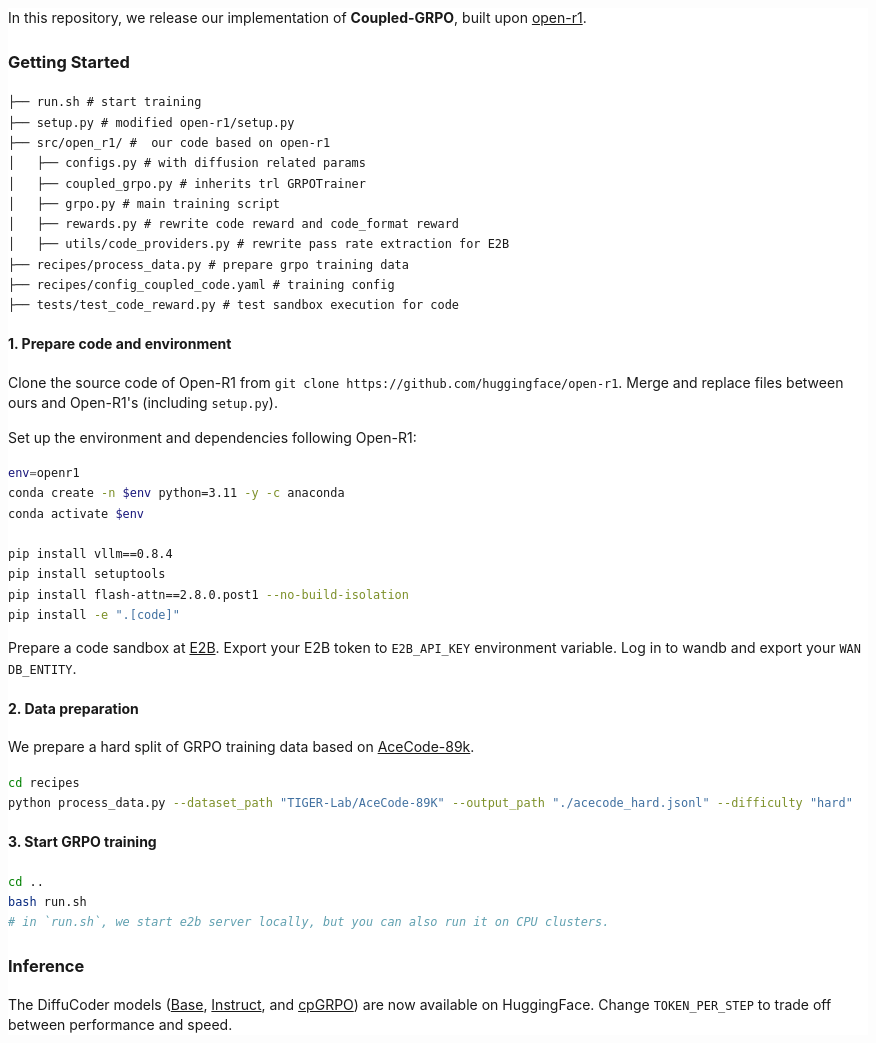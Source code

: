 
In this repository, we release our implementation of **Coupled-GRPO**, built upon [open-r1](https://github.com/huggingface/open-r1/blob/6a0cd5c8ad031fc75118a4ce7f42a4860c3d8dea/).

### Getting Started
```
├── run.sh # start training
├── setup.py # modified open-r1/setup.py
├── src/open_r1/ #  our code based on open-r1
│   ├── configs.py # with diffusion related params
│   ├── coupled_grpo.py # inherits trl GRPOTrainer 
│   ├── grpo.py # main training script
│   ├── rewards.py # rewrite code reward and code_format reward 
│   ├── utils/code_providers.py # rewrite pass rate extraction for E2B
├── recipes/process_data.py # prepare grpo training data
├── recipes/config_coupled_code.yaml # training config
├── tests/test_code_reward.py # test sandbox execution for code
```
#### 1. Prepare code and environment
Clone the source code of Open-R1 from `git clone https://github.com/huggingface/open-r1`. Merge and replace files between ours and Open-R1's (including `setup.py`).

Set up the environment and dependencies following Open-R1: 
```bash
env=openr1
conda create -n $env python=3.11 -y -c anaconda
conda activate $env

pip install vllm==0.8.4
pip install setuptools
pip install flash-attn==2.8.0.post1 --no-build-isolation
pip install -e ".[code]"
```

Prepare a code sandbox at [E2B](https://e2b.dev/). Export your E2B token to `E2B_API_KEY` environment variable. Log in to wandb and export your `WANDB_ENTITY`.

#### 2. Data preparation
We prepare a hard split of GRPO training data based on [AceCode-89k](https://huggingface.co/datasets/TIGER-Lab/AceCode-87K).
```bash
cd recipes
python process_data.py --dataset_path "TIGER-Lab/AceCode-89K" --output_path "./acecode_hard.jsonl" --difficulty "hard"
```

#### 3. Start GRPO training
```bash
cd ..
bash run.sh 
# in `run.sh`, we start e2b server locally, but you can also run it on CPU clusters.
```

### Inference
The DiffuCoder models ([Base](https://huggingface.co/apple/DiffuCoder-7B-Base), [Instruct](https://huggingface.co/apple/DiffuCoder-7B-Instruct), and [cpGRPO](https://huggingface.co/apple/DiffuCoder-7B-cpGRPO)) are now available on HuggingFace. 
Change `TOKEN_PER_STEP` to trade off between performance and speed. 
